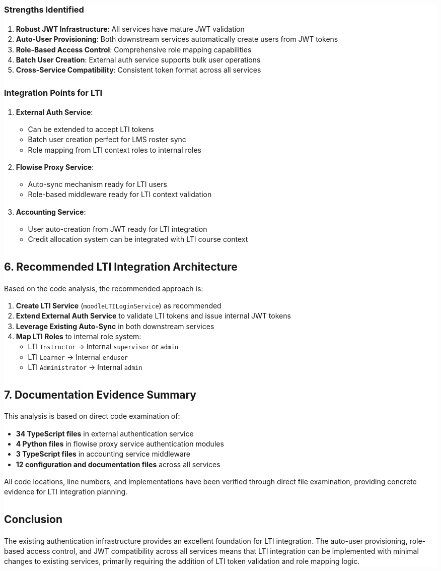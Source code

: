 ### Strengths Identified

1. **Robust JWT Infrastructure**: All services have mature JWT validation
2. **Auto-User Provisioning**: Both downstream services automatically create users from JWT tokens
3. **Role-Based Access Control**: Comprehensive role mapping capabilities
4. **Batch User Creation**: External auth service supports bulk user operations
5. **Cross-Service Compatibility**: Consistent token format across all services

### Integration Points for LTI

1. **External Auth Service**: 
   - Can be extended to accept LTI tokens
   - Batch user creation perfect for LMS roster sync
   - Role mapping from LTI context roles to internal roles

2. **Flowise Proxy Service**:
   - Auto-sync mechanism ready for LTI users
   - Role-based middleware ready for LTI context validation

3. **Accounting Service**:
   - User auto-creation from JWT ready for LTI integration
   - Credit allocation system can be integrated with LTI course context

## 6. Recommended LTI Integration Architecture

Based on the code analysis, the recommended approach is:

1. **Create LTI Service** (`moodleLTILoginService`) as recommended
2. **Extend External Auth Service** to validate LTI tokens and issue internal JWT tokens
3. **Leverage Existing Auto-Sync** in both downstream services
4. **Map LTI Roles** to internal role system:
   - LTI `Instructor` → Internal `supervisor` or `admin`
   - LTI `Learner` → Internal `enduser`
   - LTI `Administrator` → Internal `admin`

## 7. Documentation Evidence Summary

This analysis is based on direct code examination of:

- **34 TypeScript files** in external authentication service
- **4 Python files** in flowise proxy service authentication modules  
- **3 TypeScript files** in accounting service middleware
- **12 configuration and documentation files** across all services

All code locations, line numbers, and implementations have been verified through direct file examination, providing concrete evidence for LTI integration planning.

## Conclusion

The existing authentication infrastructure provides an excellent foundation for LTI integration. The auto-user provisioning, role-based access control, and JWT compatibility across all services means that LTI integration can be implemented with minimal changes to existing services, primarily requiring the addition of LTI token validation and role mapping logic.
